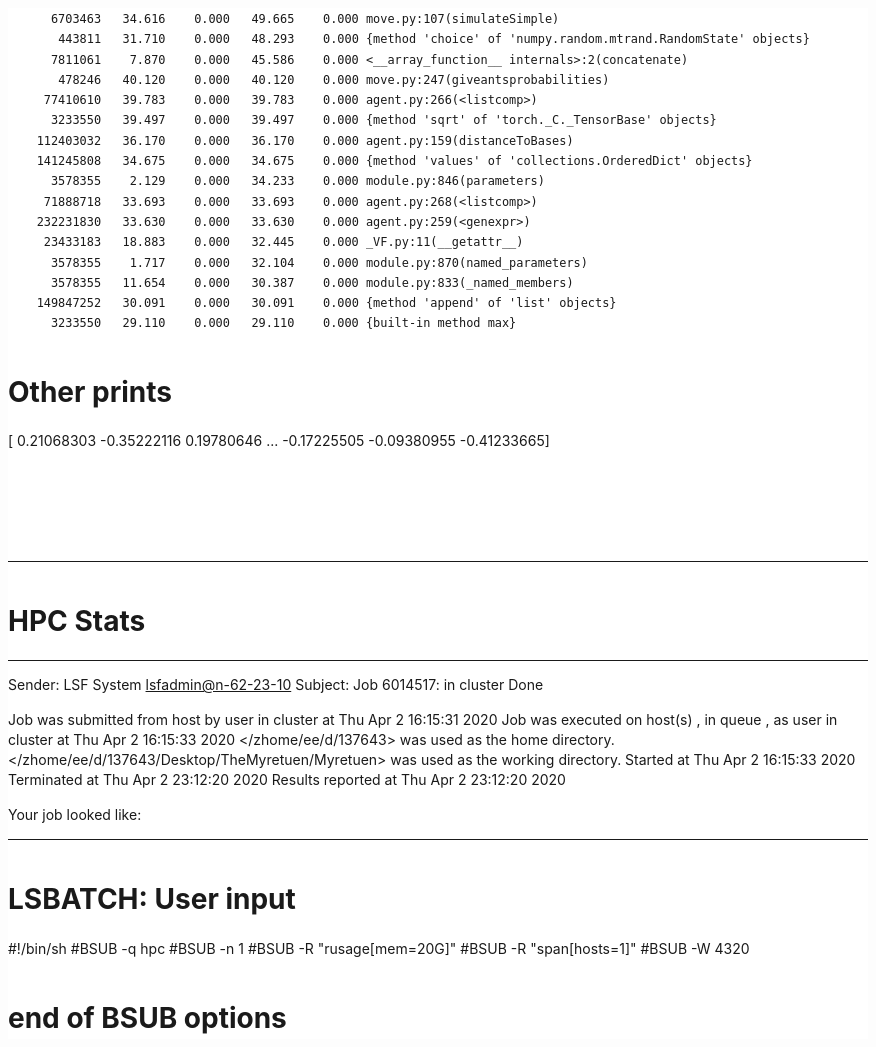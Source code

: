           6703463   34.616    0.000   49.665    0.000 move.py:107(simulateSimple)
           443811   31.710    0.000   48.293    0.000 {method 'choice' of 'numpy.random.mtrand.RandomState' objects}
          7811061    7.870    0.000   45.586    0.000 <__array_function__ internals>:2(concatenate)
           478246   40.120    0.000   40.120    0.000 move.py:247(giveantsprobabilities)
         77410610   39.783    0.000   39.783    0.000 agent.py:266(<listcomp>)
          3233550   39.497    0.000   39.497    0.000 {method 'sqrt' of 'torch._C._TensorBase' objects}
        112403032   36.170    0.000   36.170    0.000 agent.py:159(distanceToBases)
        141245808   34.675    0.000   34.675    0.000 {method 'values' of 'collections.OrderedDict' objects}
          3578355    2.129    0.000   34.233    0.000 module.py:846(parameters)
         71888718   33.693    0.000   33.693    0.000 agent.py:268(<listcomp>)
        232231830   33.630    0.000   33.630    0.000 agent.py:259(<genexpr>)
         23433183   18.883    0.000   32.445    0.000 _VF.py:11(__getattr__)
          3578355    1.717    0.000   32.104    0.000 module.py:870(named_parameters)
          3578355   11.654    0.000   30.387    0.000 module.py:833(_named_members)
        149847252   30.091    0.000   30.091    0.000 {method 'append' of 'list' objects}
          3233550   29.110    0.000   29.110    0.000 {built-in method max}


# Other prints

[ 0.21068303 -0.35222116  0.19780646 ... -0.17225505 -0.09380955
 -0.41233665]

 <br /> 
 <br /> 
 <br /> 
 <br />

---------------------------------------------------------------------------------------------------------------------

# HPC Stats


------------------------------------------------------------
Sender: LSF System <lsfadmin@n-62-23-10>
Subject: Job 6014517: <NNAgent9minmax-false> in cluster <dcc> Done

Job <NNAgent9minmax-false> was submitted from host <n-62-27-20> by user <s183905> in cluster <dcc> at Thu Apr  2 16:15:31 2020
Job was executed on host(s) <n-62-23-10>, in queue <hpc>, as user <s183905> in cluster <dcc> at Thu Apr  2 16:15:33 2020
</zhome/ee/d/137643> was used as the home directory.
</zhome/ee/d/137643/Desktop/TheMyretuen/Myretuen> was used as the working directory.
Started at Thu Apr  2 16:15:33 2020
Terminated at Thu Apr  2 23:12:20 2020
Results reported at Thu Apr  2 23:12:20 2020

Your job looked like:

------------------------------------------------------------
# LSBATCH: User input
#!/bin/sh
#BSUB -q hpc
#BSUB -n 1
#BSUB -R "rusage[mem=20G]"
#BSUB -R "span[hosts=1]"
#BSUB -W 4320
# end of BSUB options
